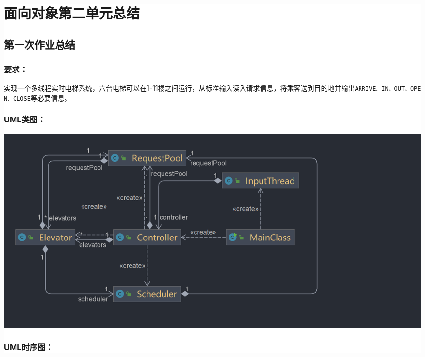 # 面向对象第二单元总结
## 第一次作业总结
### 要求：
实现一个多线程实时电梯系统，六台电梯可以在1-11楼之间运行，从标准输入读入请求信息，将乘客送到目的地并输出`ARRIVE、IN、OUT、OPEN、CLOSE`等必要信息。

### UML类图：
<img src = "img/hw5_UML.png">

### UML时序图：